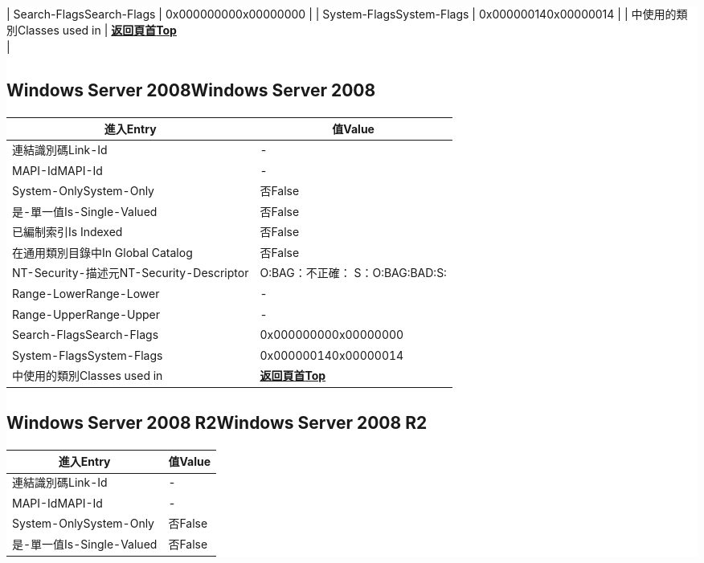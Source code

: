 | <span data-ttu-id="f45cf-195">Search-Flags</span><span class="sxs-lookup"><span data-stu-id="f45cf-195">Search-Flags</span></span>           | <span data-ttu-id="f45cf-196">0x00000000</span><span class="sxs-lookup"><span data-stu-id="f45cf-196">0x00000000</span></span>                      |
| <span data-ttu-id="f45cf-197">System-Flags</span><span class="sxs-lookup"><span data-stu-id="f45cf-197">System-Flags</span></span>           | <span data-ttu-id="f45cf-198">0x00000014</span><span class="sxs-lookup"><span data-stu-id="f45cf-198">0x00000014</span></span>                      |
| <span data-ttu-id="f45cf-199">中使用的類別</span><span class="sxs-lookup"><span data-stu-id="f45cf-199">Classes used in</span></span>        | [<span data-ttu-id="f45cf-200">**返回頁首**</span><span class="sxs-lookup"><span data-stu-id="f45cf-200">**Top**</span></span>](c-top.md)<br/> |



## <a name="windows-server-2008"></a><span data-ttu-id="f45cf-201">Windows Server 2008</span><span class="sxs-lookup"><span data-stu-id="f45cf-201">Windows Server 2008</span></span>



| <span data-ttu-id="f45cf-202">進入</span><span class="sxs-lookup"><span data-stu-id="f45cf-202">Entry</span></span> | <span data-ttu-id="f45cf-203">值</span><span class="sxs-lookup"><span data-stu-id="f45cf-203">Value</span></span> |
|------------------------|---------------------------------|
| <span data-ttu-id="f45cf-204">連結識別碼</span><span class="sxs-lookup"><span data-stu-id="f45cf-204">Link-Id</span></span>                | \-                              |
| <span data-ttu-id="f45cf-205">MAPI-Id</span><span class="sxs-lookup"><span data-stu-id="f45cf-205">MAPI-Id</span></span>                | \-                              |
| <span data-ttu-id="f45cf-206">System-Only</span><span class="sxs-lookup"><span data-stu-id="f45cf-206">System-Only</span></span>            | <span data-ttu-id="f45cf-207">否</span><span class="sxs-lookup"><span data-stu-id="f45cf-207">False</span></span>                           |
| <span data-ttu-id="f45cf-208">是-單一值</span><span class="sxs-lookup"><span data-stu-id="f45cf-208">Is-Single-Valued</span></span>       | <span data-ttu-id="f45cf-209">否</span><span class="sxs-lookup"><span data-stu-id="f45cf-209">False</span></span>                           |
| <span data-ttu-id="f45cf-210">已編制索引</span><span class="sxs-lookup"><span data-stu-id="f45cf-210">Is Indexed</span></span>             | <span data-ttu-id="f45cf-211">否</span><span class="sxs-lookup"><span data-stu-id="f45cf-211">False</span></span>                           |
| <span data-ttu-id="f45cf-212">在通用類別目錄中</span><span class="sxs-lookup"><span data-stu-id="f45cf-212">In Global Catalog</span></span>      | <span data-ttu-id="f45cf-213">否</span><span class="sxs-lookup"><span data-stu-id="f45cf-213">False</span></span>                           |
| <span data-ttu-id="f45cf-214">NT-Security-描述元</span><span class="sxs-lookup"><span data-stu-id="f45cf-214">NT-Security-Descriptor</span></span> | <span data-ttu-id="f45cf-215">O:BAG：不正確： S：</span><span class="sxs-lookup"><span data-stu-id="f45cf-215">O:BAG:BAD:S:</span></span>                    |
| <span data-ttu-id="f45cf-216">Range-Lower</span><span class="sxs-lookup"><span data-stu-id="f45cf-216">Range-Lower</span></span>            | \-                              |
| <span data-ttu-id="f45cf-217">Range-Upper</span><span class="sxs-lookup"><span data-stu-id="f45cf-217">Range-Upper</span></span>            | \-                              |
| <span data-ttu-id="f45cf-218">Search-Flags</span><span class="sxs-lookup"><span data-stu-id="f45cf-218">Search-Flags</span></span>           | <span data-ttu-id="f45cf-219">0x00000000</span><span class="sxs-lookup"><span data-stu-id="f45cf-219">0x00000000</span></span>                      |
| <span data-ttu-id="f45cf-220">System-Flags</span><span class="sxs-lookup"><span data-stu-id="f45cf-220">System-Flags</span></span>           | <span data-ttu-id="f45cf-221">0x00000014</span><span class="sxs-lookup"><span data-stu-id="f45cf-221">0x00000014</span></span>                      |
| <span data-ttu-id="f45cf-222">中使用的類別</span><span class="sxs-lookup"><span data-stu-id="f45cf-222">Classes used in</span></span>        | [<span data-ttu-id="f45cf-223">**返回頁首**</span><span class="sxs-lookup"><span data-stu-id="f45cf-223">**Top**</span></span>](c-top.md)<br/> |



## <a name="windows-server-2008-r2"></a><span data-ttu-id="f45cf-224">Windows Server 2008 R2</span><span class="sxs-lookup"><span data-stu-id="f45cf-224">Windows Server 2008 R2</span></span>



| <span data-ttu-id="f45cf-225">進入</span><span class="sxs-lookup"><span data-stu-id="f45cf-225">Entry</span></span> | <span data-ttu-id="f45cf-226">值</span><span class="sxs-lookup"><span data-stu-id="f45cf-226">Value</span></span> |
|------------------------|---------------------------------|
| <span data-ttu-id="f45cf-227">連結識別碼</span><span class="sxs-lookup"><span data-stu-id="f45cf-227">Link-Id</span></span>                | \-                              |
| <span data-ttu-id="f45cf-228">MAPI-Id</span><span class="sxs-lookup"><span data-stu-id="f45cf-228">MAPI-Id</span></span>                | \-                              |
| <span data-ttu-id="f45cf-229">System-Only</span><span class="sxs-lookup"><span data-stu-id="f45cf-229">System-Only</span></span>            | <span data-ttu-id="f45cf-230">否</span><span class="sxs-lookup"><span data-stu-id="f45cf-230">False</span></span>                           |
| <span data-ttu-id="f45cf-231">是-單一值</span><span class="sxs-lookup"><span data-stu-id="f45cf-231">Is-Single-Valued</span></span>       | <span data-ttu-id="f45cf-232">否</span><span class="sxs-lookup"><span data-stu-id="f45cf-232">False</span></span>                           |
